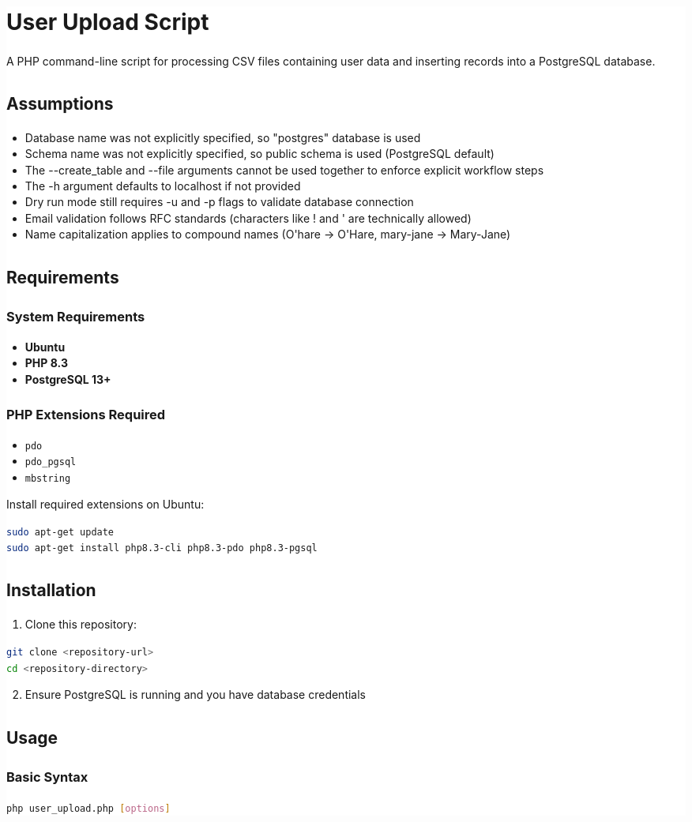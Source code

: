 # User Upload Script

A PHP command-line script for processing CSV files containing user data and inserting records into a PostgreSQL database.

## Assumptions

- Database name was not explicitly specified, so "postgres" database is used
- Schema name was not explicitly specified, so public schema is used (PostgreSQL default)
- The --create_table and --file arguments cannot be used together to enforce explicit workflow steps
- The -h argument defaults to localhost if not provided
- Dry run mode still requires -u and -p flags to validate database connection
- Email validation follows RFC standards (characters like ! and ' are technically allowed)
- Name capitalization applies to compound names (O'hare → O'Hare, mary-jane → Mary-Jane)

## Requirements

### System Requirements
- **Ubuntu**
- **PHP 8.3**
- **PostgreSQL 13+**

### PHP Extensions Required
- `pdo`
- `pdo_pgsql`
- `mbstring`

Install required extensions on Ubuntu:
```bash
sudo apt-get update
sudo apt-get install php8.3-cli php8.3-pdo php8.3-pgsql
```

## Installation

1. Clone this repository:
```bash
git clone <repository-url>
cd <repository-directory>
```

2. Ensure PostgreSQL is running and you have database credentials


## Usage

### Basic Syntax
```bash
php user_upload.php [options]
```
